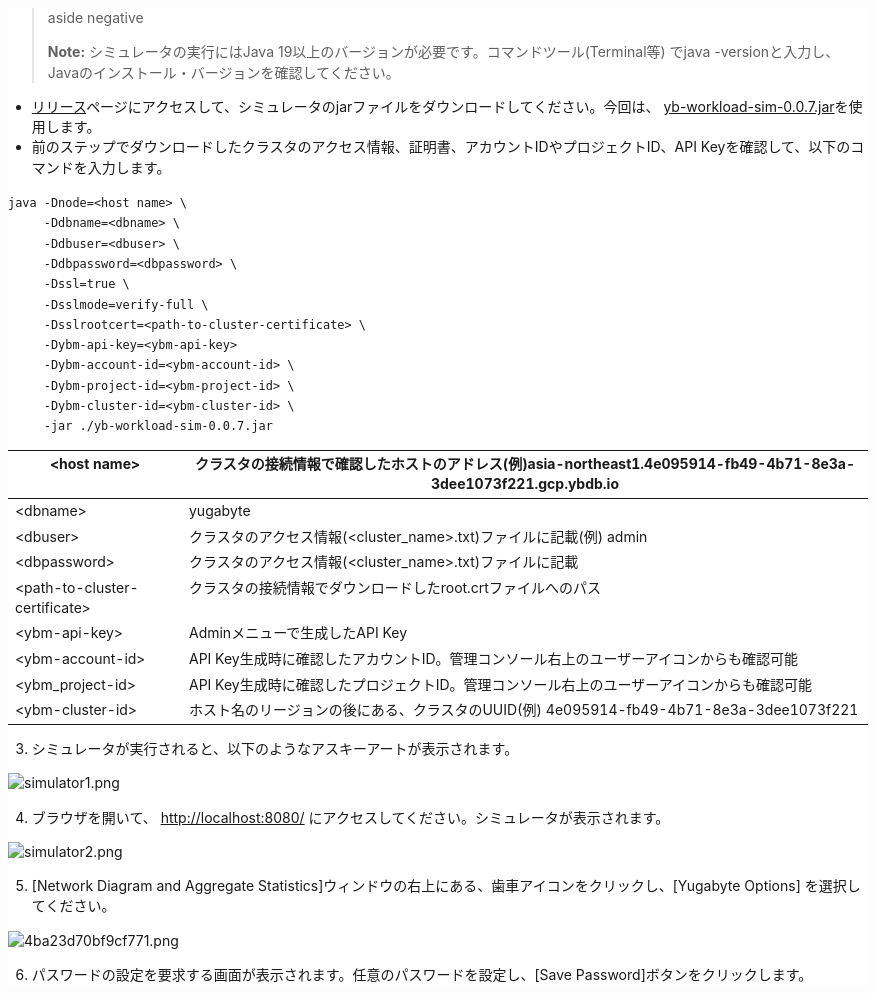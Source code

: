 > aside negative
> 
> **Note:** シミュレータの実行にはJava 19以上のバージョンが必要です。コマンドツール(Terminal等) でjava -versionと入力し、Javaのインストール・バージョンを確認してください。

*  [リリース](https://github.com/YugabyteDB-Samples/yb-workload-simulator/releases)ページにアクセスして、シミュレータのjarファイルをダウンロードしてください。今回は、   [yb-workload-sim-0.0.7.jar](https://github.com/YugabyteDB-Samples/yb-workload-simulator/releases/download/v0.0.7/yb-workload-sim-0.0.7.jar)を使用します。
* 前のステップでダウンロードしたクラスタのアクセス情報、証明書、アカウントIDやプロジェクトID、API Keyを確認して、以下のコマンドを入力します。

```
java -Dnode=<host name> \
     -Ddbname=<dbname> \
     -Ddbuser=<dbuser> \
     -Ddbpassword=<dbpassword> \
     -Dssl=true \
     -Dsslmode=verify-full \
     -Dsslrootcert=<path-to-cluster-certificate> \
     -Dybm-api-key=<ybm-api-key>
     -Dybm-account-id=<ybm-account-id> \
     -Dybm-project-id=<ybm-project-id> \
     -Dybm-cluster-id=<ybm-cluster-id> \
     -jar ./yb-workload-sim-0.0.7.jar
```

| &lt;host name&gt; | クラスタの接続情報で確認したホストのアドレス(例)asia-northeast1.4e095914-fb49-4b71-8e3a-3dee1073f221.gcp.ybdb.io |
| --- | --- |
| &lt;dbname&gt; | yugabyte |
| &lt;dbuser&gt; | クラスタのアクセス情報(&lt;cluster_name&gt;.txt)ファイルに記載(例) admin |
| &lt;dbpassword&gt; | クラスタのアクセス情報(&lt;cluster_name&gt;.txt)ファイルに記載 |
| &lt;path-to-cluster-certificate&gt; | クラスタの接続情報でダウンロードしたroot.crtファイルへのパス |
| &lt;ybm-api-key&gt; | Adminメニューで生成したAPI Key |
| &lt;ybm-account-id&gt; | API Key生成時に確認したアカウントID。管理コンソール右上のユーザーアイコンからも確認可能 |
| &lt;ybm_project-id&gt; | API Key生成時に確認したプロジェクトID。管理コンソール右上のユーザーアイコンからも確認可能 |
| &lt;ybm-cluster-id&gt; | ホスト名のリージョンの後にある、クラスタのUUID(例) 4e095914-fb49-4b71-8e3a-3dee1073f221 |

3. シミュレータが実行されると、以下のようなアスキーアートが表示されます。

<img src="img/45fef054723a15fe.png" alt="simulator1.png"  width="624.00" />

4. ブラウザを開いて、    [http://localhost:8080/](http://localhost:8080/) にアクセスしてください。シミュレータが表示されます。

<img src="img/c55a27e870b9d6ef.png" alt="simulator2.png"  width="624.00" />

5. [Network Diagram and Aggregate Statistics]ウィンドウの右上にある、歯車アイコンをクリックし、[Yugabyte Options] を選択してください。

<img src="img/4ba23d70bf9cf771.png" alt="4ba23d70bf9cf771.png"  width="260.00" />

6. パスワードの設定を要求する画面が表示されます。任意のパスワードを設定し、[Save Password]ボタンをクリックします。
